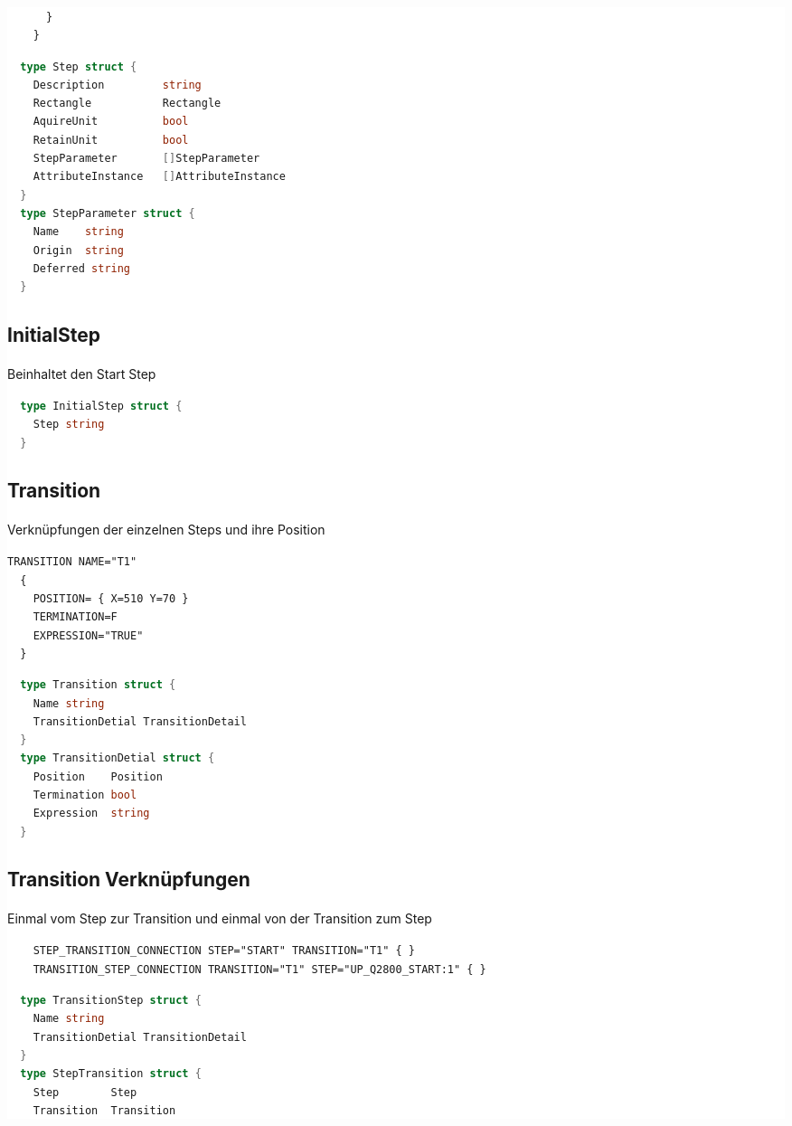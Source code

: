 ```
      }
    }
```

``` go
  type Step struct {
    Description         string
    Rectangle           Rectangle
    AquireUnit          bool
    RetainUnit          bool
    StepParameter       []StepParameter
    AttributeInstance   []AttributeInstance
  }  
  type StepParameter struct {
    Name    string
    Origin  string
    Deferred string
  } 
```

## InitialStep
Beinhaltet den Start Step
``` go
  type InitialStep struct {
    Step string
  }
```

## Transition
Verknüpfungen der einzelnen Steps und ihre Position
```
TRANSITION NAME="T1"
  {
    POSITION= { X=510 Y=70 }
    TERMINATION=F
    EXPRESSION="TRUE"
  }
```
``` go
  type Transition struct {
    Name string
    TransitionDetial TransitionDetail
  }
  type TransitionDetial struct {
    Position    Position
    Termination bool
    Expression  string
  }
```

## Transition Verknüpfungen
Einmal vom Step zur Transition und einmal von der Transition zum Step
```
    STEP_TRANSITION_CONNECTION STEP="START" TRANSITION="T1" { }
    TRANSITION_STEP_CONNECTION TRANSITION="T1" STEP="UP_Q2800_START:1" { }
```
``` go
  type TransitionStep struct {
    Name string
    TransitionDetial TransitionDetail
  }
  type StepTransition struct {
    Step        Step
    Transition  Transition
```
